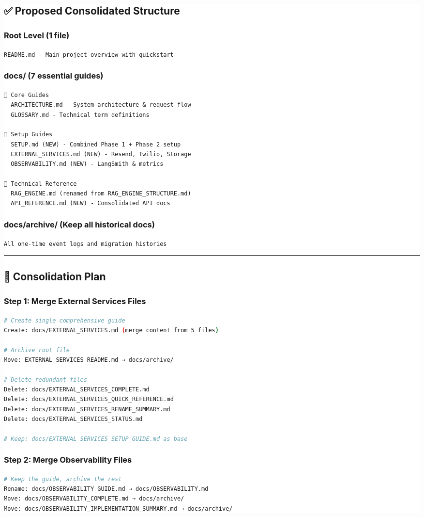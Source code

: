 
## ✅ Proposed Consolidated Structure

### **Root Level** (1 file)
```
README.md - Main project overview with quickstart
```

### **docs/** (7 essential guides)
```
📘 Core Guides
  ARCHITECTURE.md - System architecture & request flow
  GLOSSARY.md - Technical term definitions
  
📘 Setup Guides  
  SETUP.md (NEW) - Combined Phase 1 + Phase 2 setup
  EXTERNAL_SERVICES.md (NEW) - Resend, Twilio, Storage
  OBSERVABILITY.md (NEW) - LangSmith & metrics
  
📘 Technical Reference
  RAG_ENGINE.md (renamed from RAG_ENGINE_STRUCTURE.md)
  API_REFERENCE.md (NEW) - Consolidated API docs
```

### **docs/archive/** (Keep all historical docs)
```
All one-time event logs and migration histories
```

---

## 🔄 Consolidation Plan

### **Step 1: Merge External Services Files**
```bash
# Create single comprehensive guide
Create: docs/EXTERNAL_SERVICES.md (merge content from 5 files)

# Archive root file
Move: EXTERNAL_SERVICES_README.md → docs/archive/

# Delete redundant files
Delete: docs/EXTERNAL_SERVICES_COMPLETE.md
Delete: docs/EXTERNAL_SERVICES_QUICK_REFERENCE.md
Delete: docs/EXTERNAL_SERVICES_RENAME_SUMMARY.md
Delete: docs/EXTERNAL_SERVICES_STATUS.md

# Keep: docs/EXTERNAL_SERVICES_SETUP_GUIDE.md as base
```

### **Step 2: Merge Observability Files**
```bash
# Keep the guide, archive the rest
Rename: docs/OBSERVABILITY_GUIDE.md → docs/OBSERVABILITY.md
Move: docs/OBSERVABILITY_COMPLETE.md → docs/archive/
Move: docs/OBSERVABILITY_IMPLEMENTATION_SUMMARY.md → docs/archive/
```
